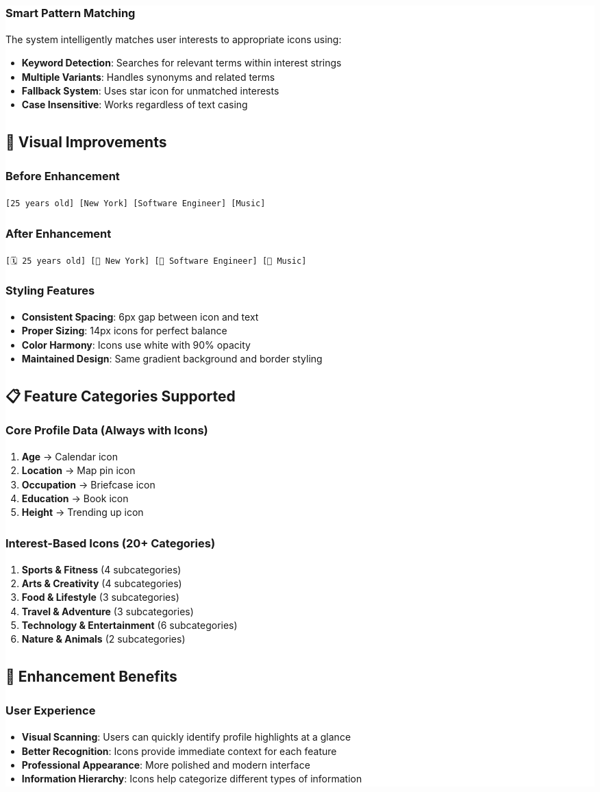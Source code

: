 ### **Smart Pattern Matching**
The system intelligently matches user interests to appropriate icons using:
- **Keyword Detection**: Searches for relevant terms within interest strings
- **Multiple Variants**: Handles synonyms and related terms
- **Fallback System**: Uses star icon for unmatched interests
- **Case Insensitive**: Works regardless of text casing

## 🎨 **Visual Improvements**

### **Before Enhancement**
```
[25 years old] [New York] [Software Engineer] [Music]
```

### **After Enhancement**
```
[🗓️ 25 years old] [📍 New York] [💼 Software Engineer] [🎵 Music]
```

### **Styling Features**
- **Consistent Spacing**: 6px gap between icon and text
- **Proper Sizing**: 14px icons for perfect balance
- **Color Harmony**: Icons use white with 90% opacity
- **Maintained Design**: Same gradient background and border styling

## 📋 **Feature Categories Supported**

### **Core Profile Data (Always with Icons)**
1. **Age** → Calendar icon
2. **Location** → Map pin icon  
3. **Occupation** → Briefcase icon
4. **Education** → Book icon
5. **Height** → Trending up icon

### **Interest-Based Icons (20+ Categories)**
1. **Sports & Fitness** (4 subcategories)
2. **Arts & Creativity** (4 subcategories) 
3. **Food & Lifestyle** (3 subcategories)
4. **Travel & Adventure** (3 subcategories)
5. **Technology & Entertainment** (6 subcategories)
6. **Nature & Animals** (2 subcategories)

## 🚀 **Enhancement Benefits**

### **User Experience**
- **Visual Scanning**: Users can quickly identify profile highlights at a glance
- **Better Recognition**: Icons provide immediate context for each feature
- **Professional Appearance**: More polished and modern interface
- **Information Hierarchy**: Icons help categorize different types of information
